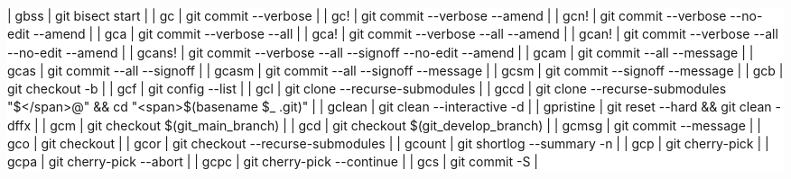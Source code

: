 | gbss                 | git bisect start                                                                                                                                                                         |
| gc                   | git commit --verbose                                                                                                                                                                     |
| gc!                  | git commit --verbose --amend                                                                                                                                                             |
| gcn!                 | git commit --verbose --no-edit --amend                                                                                                                                                   |
| gca                  | git commit --verbose --all                                                                                                                                                               |
| gca!                 | git commit --verbose --all --amend                                                                                                                                                       |
| gcan!                | git commit --verbose --all --no-edit --amend                                                                                                                                             |
| gcans!               | git commit --verbose --all --signoff --no-edit --amend                                                                                                                                   |
| gcam                 | git commit --all --message                                                                                                                                                               |
| gcas                 | git commit --all --signoff                                                                                                                                                               |
| gcasm                | git commit --all --signoff --message                                                                                                                                                     |
| gcsm                 | git commit --signoff --message                                                                                                                                                           |
| gcb                  | git checkout -b                                                                                                                                                                          |
| gcf                  | git config --list                                                                                                                                                                        |
| gcl                  | git clone --recurse-submodules                                                                                                                                                           |
| gccd                 | git clone --recurse-submodules "<span>$</span>@" && cd "<span>$</span>(basename <span>$</span>\_ .git)"                                                                                  |
| gclean               | git clean --interactive -d                                                                                                                                                               |
| gpristine            | git reset --hard && git clean -dffx                                                                                                                                                      |
| gcm                  | git checkout $(git_main_branch)                                                                                                                                                          |
| gcd                  | git checkout $(git_develop_branch)                                                                                                                                                       |
| gcmsg                | git commit --message                                                                                                                                                                     |
| gco                  | git checkout                                                                                                                                                                             |
| gcor                 | git checkout --recurse-submodules                                                                                                                                                        |
| gcount               | git shortlog --summary -n                                                                                                                                                                |
| gcp                  | git cherry-pick                                                                                                                                                                          |
| gcpa                 | git cherry-pick --abort                                                                                                                                                                  |
| gcpc                 | git cherry-pick --continue                                                                                                                                                               |
| gcs                  | git commit -S                                                                                                                                                                            |